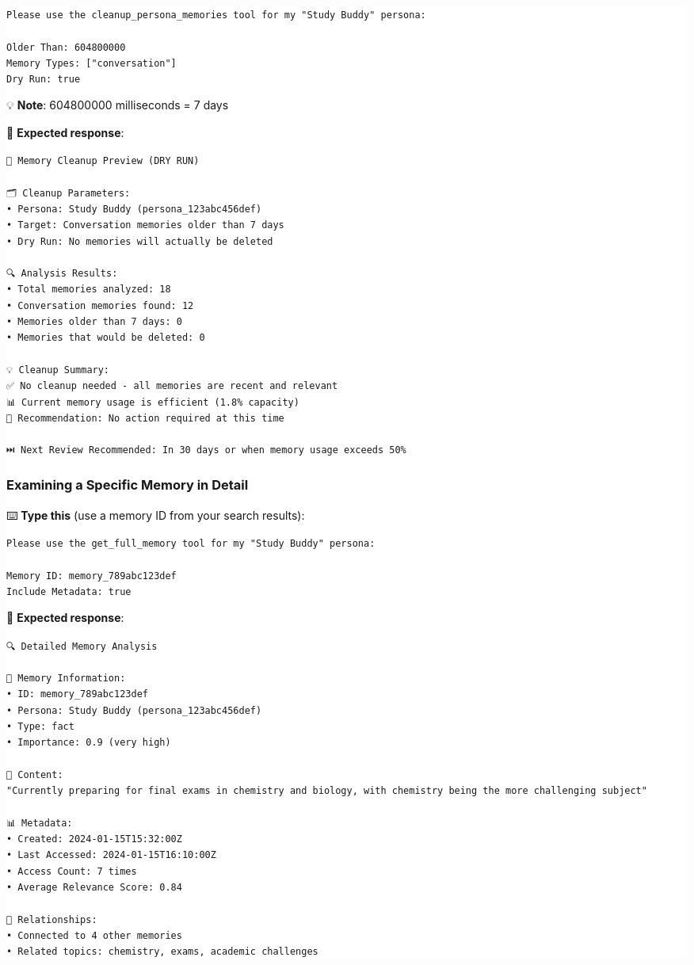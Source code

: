 ```
Please use the cleanup_persona_memories tool for my "Study Buddy" persona:

Older Than: 604800000
Memory Types: ["conversation"]
Dry Run: true
```

💡 **Note**: 604800000 milliseconds = 7 days

📄 **Expected response**:
```
🧹 Memory Cleanup Preview (DRY RUN)

🗂️ Cleanup Parameters:
• Persona: Study Buddy (persona_123abc456def)
• Target: Conversation memories older than 7 days
• Dry Run: No memories will actually be deleted

🔍 Analysis Results:
• Total memories analyzed: 18
• Conversation memories found: 12
• Memories older than 7 days: 0
• Memories that would be deleted: 0

💡 Cleanup Summary:
✅ No cleanup needed - all memories are recent and relevant
📊 Current memory usage is efficient (1.8% capacity)
🎯 Recommendation: No action required at this time

⏭️ Next Review Recommended: In 30 days or when memory usage exceeds 50%
```

### Examining a Specific Memory in Detail

⌨️ **Type this** (use a memory ID from your search results):

```
Please use the get_full_memory tool for my "Study Buddy" persona:

Memory ID: memory_789abc123def
Include Metadata: true
```

📄 **Expected response**:
```
🔍 Detailed Memory Analysis

🧠 Memory Information:
• ID: memory_789abc123def
• Persona: Study Buddy (persona_123abc456def)
• Type: fact
• Importance: 0.9 (very high)

📝 Content:
"Currently preparing for final exams in chemistry and biology, with chemistry being the more challenging subject"

📊 Metadata:
• Created: 2024-01-15T15:32:00Z
• Last Accessed: 2024-01-15T16:10:00Z
• Access Count: 7 times
• Average Relevance Score: 0.84

🔗 Relationships:
• Connected to 4 other memories
• Related topics: chemistry, exams, academic challenges
```